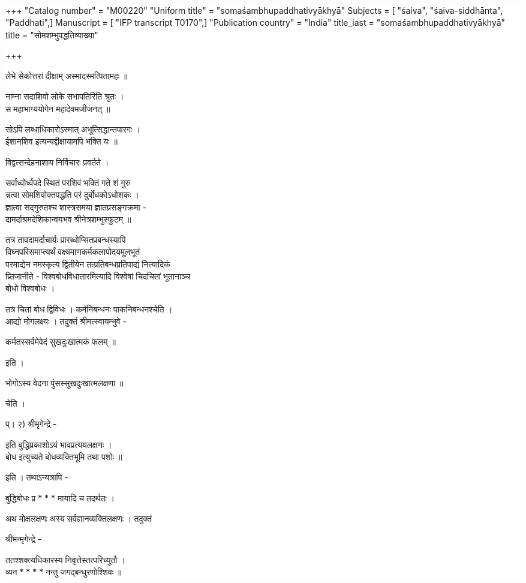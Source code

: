 +++
"Catalog number" = "M00220"
"Uniform title" = "somaśambhupaddhativyākhyā"
Subjects = [ "śaiva", "śaiva-siddhānta", "Paddhati",]
Manuscript = [ "IFP transcript T0170",]
"Publication country" = "India"
title_iast = "somaśambhupaddhativyākhyā"
title = "सोमशम्भुपद्धतिव्याख्या"

+++
  
  
  
  
लेभे सेकोत्तरां दीक्षाम् अस्मादस्मत्पितामहः ॥   
  
नाम्ना सदाशिवो लोके सभापतिरिति श्रुतः ।   
स महाभाग्ययोगेन महादेवमजीजनत् ॥  
  
सोऽपि लब्धाधिकारोऽस्मात् अभूत्सिद्धान्तपारगः ।   
ईशानशिव इत्यन्यद्दीक्षायामपि भक्ति यः ॥   
  
विद्वत्सन्देहनाशाय निर्विचारः प्रवर्तते ।   
  
सर्वाध्वोर्ध्वपदे स्थितं परशिवं भक्तिं गते शं गुरु  
न्नत्वा सोमशिवोक्तपद्धति परं दुर्बोधकोऽधोशकः ।   
ज्ञात्वा सद्गुरुतश्च शास्त्रसमया ज्ञातप्रसङ्गक्रमा -   
दामर्दाश्रमदेशिकान्वयभव श्रीनेत्रशम्भुस्फुटम् ॥   
  
तत्र तावदामर्दाचार्यः प्रारब्धोप्सितप्रबन्धस्यापि   
विघ्नपरिसमाप्त्यर्थं वक्ष्यमाणकर्मकलापोदयमूलभूतं   
परमाद्येन नमस्कृत्य द्वितीयेन तत्प्रतिबन्धप्रतिपाद्यं नित्यादिकं   
प्र्तिजानीते - विश्वबोधविधातारमित्यादि विश्वेषां चिदचितां भूतानाञ्च   
बोधो विश्वबोधः ।  
  
तत्र चितां बोध द्विविधः । कर्मनिबन्धनः पाकनिबन्धनश्चेति ।   
आद्यो मोगलक्ष्यः । तदुक्तं श्रीमत्स्वायम्भुवे -   
  
कर्मतस्सर्वमेवेदं सुखदुःखात्मकं फलम् ॥   
  
इति ।  
  
भोगोऽस्य वेदना पुंसस्सुखदुःखात्मलक्षणा ॥   
  
चेति ।   
  
प्। २) श्रीमृगेन्द्रे -   
  
इति बुद्धिप्रकाशोऽयं भावप्रत्ययलक्षणः ।   
बोध इत्युच्यते बोधव्यक्तिभूमि तथा पशोः ॥   
  
इति । तथाऽन्यत्रापि -    
  
बुद्धिबोधः प्र * * * मायादि च तदर्थतः ।   
  
अथ मोक्षलक्षणः अस्य सर्वज्ञानव्यक्तिलक्षणः । तदुक्तं   
  
श्रीमन्मृगेन्द्रे -    
  
ततश्शक्त्यधिकारस्य निवृत्तेस्तत्परिच्युतौ ।   
व्यन * * * * नन्तु जगद्बन्धुरणोश्शिवः ॥   
  